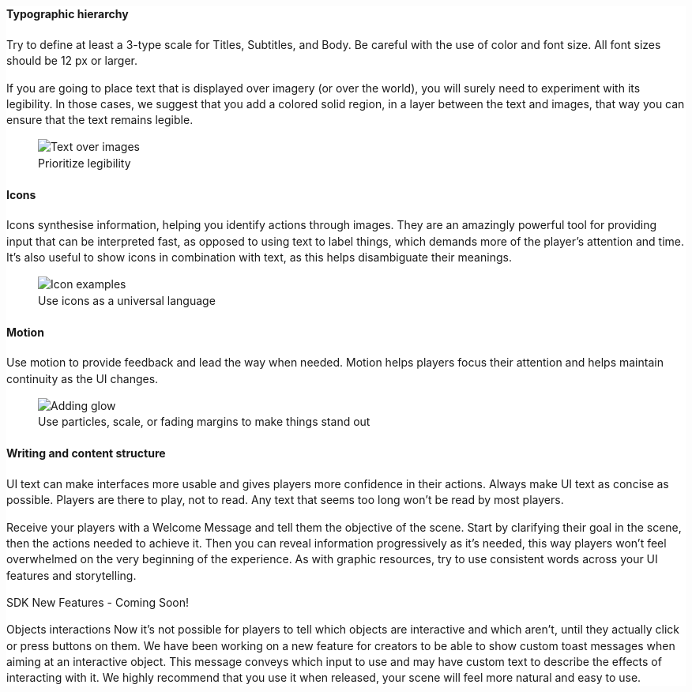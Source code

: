 #### Typographic hierarchy

Try to define at least a 3-type scale for Titles, Subtitles, and Body. Be careful with the use of color and font size. All font sizes should be 12 px or larger.

If you are going to place text that is displayed over imagery (or over the world), you will surely need to experiment with its legibility. In those cases, we suggest that you add a colored solid region, in a layer between the text and images, that way you can ensure that the text remains legible.

<figure>
    <img src="/images/media/ux-text-over-images.png" alt="Text over images" width="300"/>
    <figcaption>Prioritize legibility</figcaption>
</figure>

#### Icons

Icons synthesise information, helping you identify actions through images. They are an amazingly powerful tool for providing input that can be interpreted fast, as opposed to using text to label things, which demands more of the player’s attention and time. It’s also useful to show icons in combination with text, as this helps disambiguate their meanings.

<figure>
    <img src="/images/media/ux-icons2.png" alt="Icon examples" width="300"/>
    <figcaption>Use icons as a universal language</figcaption>
</figure>

#### Motion

Use motion to provide feedback and lead the way when needed. Motion helps players focus their attention and helps maintain continuity as the UI changes.

<figure>
    <img src="/images/media/ux-glow.png" alt="Adding glow" width="300"/>
    <figcaption>Use particles, scale, or fading margins to make things stand out</figcaption>
</figure>

#### Writing and content structure

UI text can make interfaces more usable and gives players more confidence in their actions. Always make UI text as concise as possible. Players are there to play, not to read. Any text that seems too long won’t be read by most players.

Receive your players with a Welcome Message and tell them the objective of the scene. Start by clarifying their goal in the scene, then the actions needed to achieve it. Then you can reveal information progressively as it’s needed, this way players won’t feel overwhelmed on the very beginning of the experience. As with graphic resources, try to use consistent words across your UI features and storytelling.

SDK New Features - Coming Soon!

Objects interactions
Now it’s not possible for players to tell which objects are interactive and which aren’t, until they actually click or press buttons on them. We have been working on a new feature for creators to be able to show custom toast messages when aiming at an interactive object. This message conveys which input to use and may have custom text to describe the effects of interacting with it. We highly recommend that you use it when released, your scene will feel more natural and easy to use.
